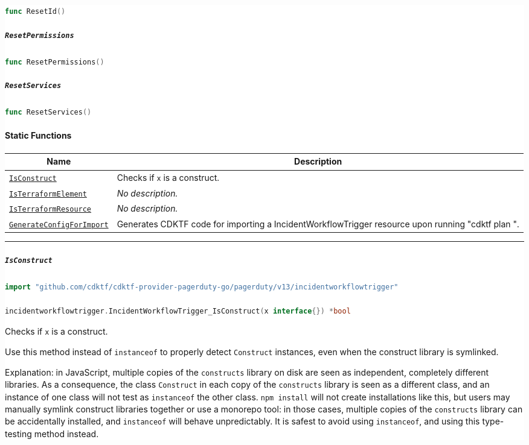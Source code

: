 ```go
func ResetId()
```

##### `ResetPermissions` <a name="ResetPermissions" id="@cdktf/provider-pagerduty.incidentWorkflowTrigger.IncidentWorkflowTrigger.resetPermissions"></a>

```go
func ResetPermissions()
```

##### `ResetServices` <a name="ResetServices" id="@cdktf/provider-pagerduty.incidentWorkflowTrigger.IncidentWorkflowTrigger.resetServices"></a>

```go
func ResetServices()
```

#### Static Functions <a name="Static Functions" id="Static Functions"></a>

| **Name** | **Description** |
| --- | --- |
| <code><a href="#@cdktf/provider-pagerduty.incidentWorkflowTrigger.IncidentWorkflowTrigger.isConstruct">IsConstruct</a></code> | Checks if `x` is a construct. |
| <code><a href="#@cdktf/provider-pagerduty.incidentWorkflowTrigger.IncidentWorkflowTrigger.isTerraformElement">IsTerraformElement</a></code> | *No description.* |
| <code><a href="#@cdktf/provider-pagerduty.incidentWorkflowTrigger.IncidentWorkflowTrigger.isTerraformResource">IsTerraformResource</a></code> | *No description.* |
| <code><a href="#@cdktf/provider-pagerduty.incidentWorkflowTrigger.IncidentWorkflowTrigger.generateConfigForImport">GenerateConfigForImport</a></code> | Generates CDKTF code for importing a IncidentWorkflowTrigger resource upon running "cdktf plan <stack-name>". |

---

##### `IsConstruct` <a name="IsConstruct" id="@cdktf/provider-pagerduty.incidentWorkflowTrigger.IncidentWorkflowTrigger.isConstruct"></a>

```go
import "github.com/cdktf/cdktf-provider-pagerduty-go/pagerduty/v13/incidentworkflowtrigger"

incidentworkflowtrigger.IncidentWorkflowTrigger_IsConstruct(x interface{}) *bool
```

Checks if `x` is a construct.

Use this method instead of `instanceof` to properly detect `Construct`
instances, even when the construct library is symlinked.

Explanation: in JavaScript, multiple copies of the `constructs` library on
disk are seen as independent, completely different libraries. As a
consequence, the class `Construct` in each copy of the `constructs` library
is seen as a different class, and an instance of one class will not test as
`instanceof` the other class. `npm install` will not create installations
like this, but users may manually symlink construct libraries together or
use a monorepo tool: in those cases, multiple copies of the `constructs`
library can be accidentally installed, and `instanceof` will behave
unpredictably. It is safest to avoid using `instanceof`, and using
this type-testing method instead.

